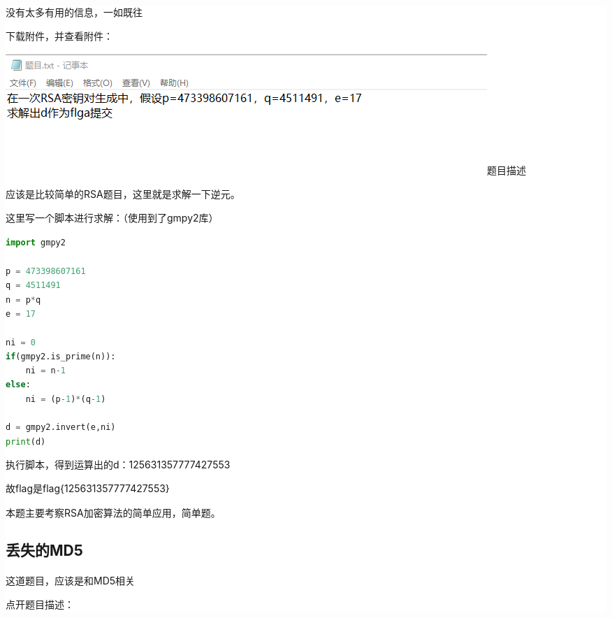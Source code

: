 没有太多有用的信息，一如既往

下载附件，并查看附件：

![img](/images/BUUCTF-CRYPTO-[1-16]_writeup/image-92.png)题目描述

应该是比较简单的RSA题目，这里就是求解一下逆元。

这里写一个脚本进行求解：（使用到了gmpy2库）

```python
import gmpy2

p = 473398607161
q = 4511491
n = p*q
e = 17

ni = 0
if(gmpy2.is_prime(n)):
    ni = n-1
else:
    ni = (p-1)*(q-1)

d = gmpy2.invert(e,ni)
print(d)
```

执行脚本，得到运算出的d：125631357777427553

故flag是flag{125631357777427553}

本题主要考察RSA加密算法的简单应用，简单题。



## 丢失的MD5

这道题目，应该是和MD5相关

点开题目描述：
